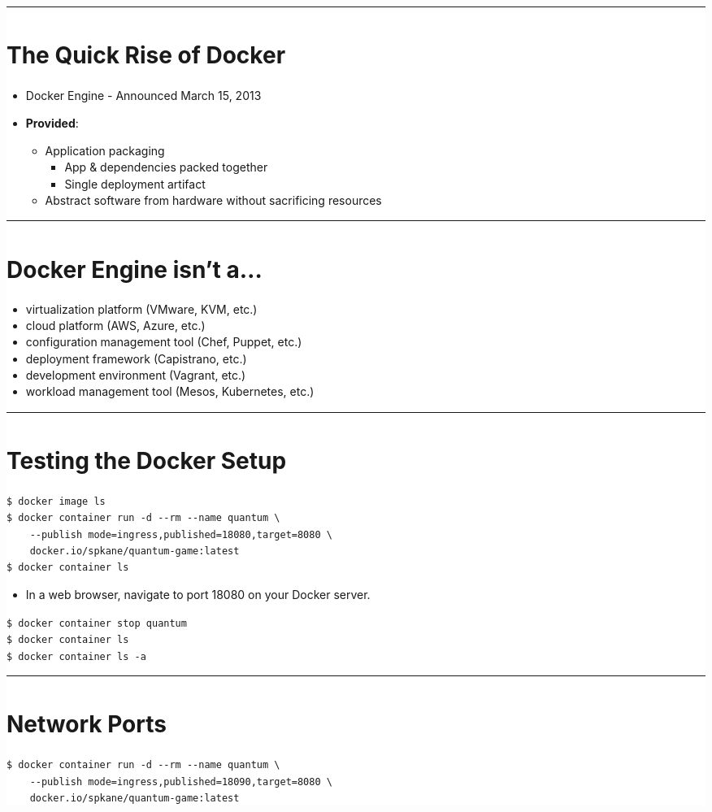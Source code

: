    ---

# The Quick Rise of Docker

* Docker Engine - Announced March 15, 2013

* **Provided**:
  * Application packaging
    * App & dependencies packed together
    * Single deployment artifact
  * Abstract software from hardware without sacrificing resources

---

# Docker Engine isn’t a…

* virtualization platform (VMware, KVM, etc.)
* cloud platform (AWS, Azure, etc.)
* configuration management tool (Chef, Puppet, etc.)
* deployment framework (Capistrano, etc.)
* development environment (Vagrant, etc.)
* workload management tool (Mesos, Kubernetes, etc.)

---

# Testing the Docker Setup

```shell
$ docker image ls
$ docker container run -d --rm --name quantum \
    --publish mode=ingress,published=18080,target=8080 \
    docker.io/spkane/quantum-game:latest
$ docker container ls
```

* In a web browser, navigate to port 18080 on your Docker server.

```shell
$ docker container stop quantum
$ docker container ls
$ docker container ls -a
```

---

# Network Ports

```shell
$ docker container run -d --rm --name quantum \
    --publish mode=ingress,published=18090,target=8080 \
    docker.io/spkane/quantum-game:latest
```
